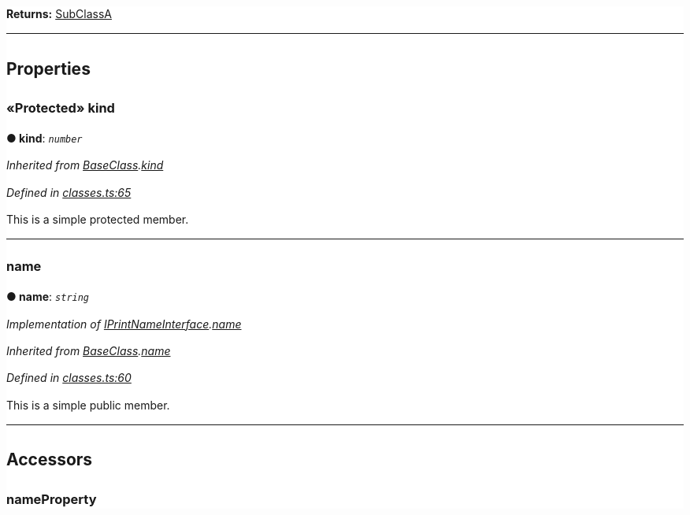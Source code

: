 



**Returns:** [SubClassA](api-classes-classes-subclassa.md)

---


## Properties
<a id="kind"></a>

### «Protected» kind

**●  kind**:  *`number`* 

*Inherited from [BaseClass](api-classes-classes-baseclass.md).[kind](api-classes-classes-baseclass.md#kind)*

*Defined in [classes.ts:65](https://github.com/OffGridNetworks/typedoc-plugin-docusaurus/blob/master/tests/src/classes.ts#L65)*



This is a simple protected member.




___

<a id="name"></a>

###  name

**●  name**:  *`string`* 

*Implementation of [IPrintNameInterface](api-interfaces-classes-iprintnameinterface.md).[name](api-interfaces-classes-iprintnameinterface.md#name)*

*Inherited from [BaseClass](api-classes-classes-baseclass.md).[name](api-classes-classes-baseclass.md#name)*

*Defined in [classes.ts:60](https://github.com/OffGridNetworks/typedoc-plugin-docusaurus/blob/master/tests/src/classes.ts#L60)*



This is a simple public member.




___


## Accessors
<a id="nameproperty"></a>

###  nameProperty

